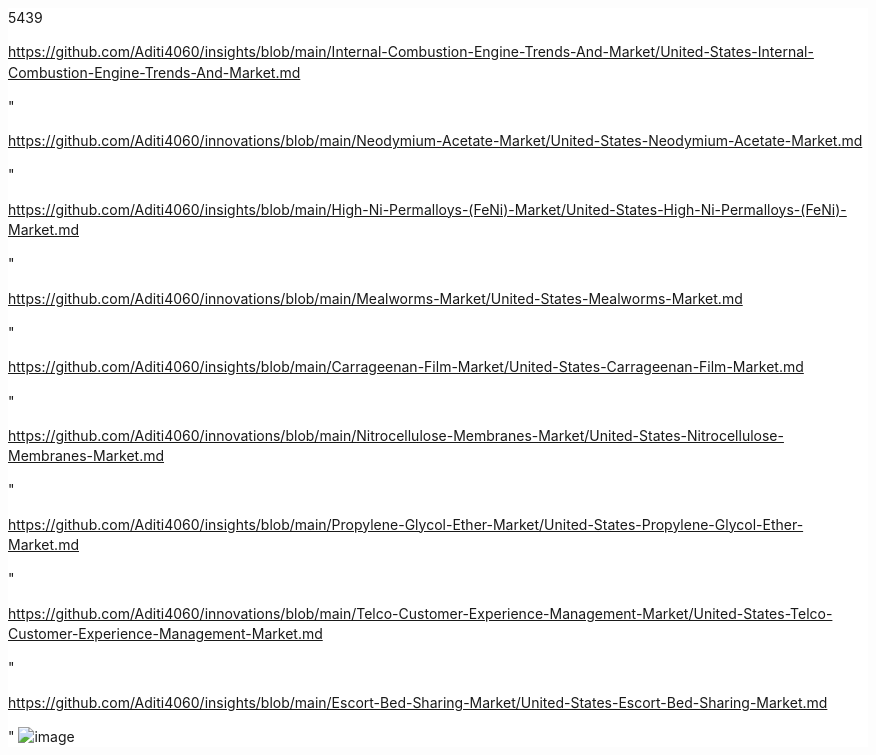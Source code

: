 5439</p><p><a href="https://github.com/Aditi4060/insights/blob/main/Internal-Combustion-Engine-Trends-And-Market/United-States-Internal-Combustion-Engine-Trends-And-Market.md">https://github.com/Aditi4060/insights/blob/main/Internal-Combustion-Engine-Trends-And-Market/United-States-Internal-Combustion-Engine-Trends-And-Market.md</a></p>"<p><a href="https://github.com/Aditi4060/innovations/blob/main/Neodymium-Acetate-Market/United-States-Neodymium-Acetate-Market.md">https://github.com/Aditi4060/innovations/blob/main/Neodymium-Acetate-Market/United-States-Neodymium-Acetate-Market.md</a></p>"<p><a href="https://github.com/Aditi4060/insights/blob/main/High-Ni-Permalloys-(FeNi)-Market/United-States-High-Ni-Permalloys-(FeNi)-Market.md">https://github.com/Aditi4060/insights/blob/main/High-Ni-Permalloys-(FeNi)-Market/United-States-High-Ni-Permalloys-(FeNi)-Market.md</a></p>"<p><a href="https://github.com/Aditi4060/innovations/blob/main/Mealworms-Market/United-States-Mealworms-Market.md">https://github.com/Aditi4060/innovations/blob/main/Mealworms-Market/United-States-Mealworms-Market.md</a></p>"<p><a href="https://github.com/Aditi4060/insights/blob/main/Carrageenan-Film-Market/United-States-Carrageenan-Film-Market.md">https://github.com/Aditi4060/insights/blob/main/Carrageenan-Film-Market/United-States-Carrageenan-Film-Market.md</a></p>"<p><a href="https://github.com/Aditi4060/innovations/blob/main/Nitrocellulose-Membranes-Market/United-States-Nitrocellulose-Membranes-Market.md">https://github.com/Aditi4060/innovations/blob/main/Nitrocellulose-Membranes-Market/United-States-Nitrocellulose-Membranes-Market.md</a></p>"<p><a href="https://github.com/Aditi4060/insights/blob/main/Propylene-Glycol-Ether-Market/United-States-Propylene-Glycol-Ether-Market.md">https://github.com/Aditi4060/insights/blob/main/Propylene-Glycol-Ether-Market/United-States-Propylene-Glycol-Ether-Market.md</a></p>"<p><a href="https://github.com/Aditi4060/innovations/blob/main/Telco-Customer-Experience-Management-Market/United-States-Telco-Customer-Experience-Management-Market.md">https://github.com/Aditi4060/innovations/blob/main/Telco-Customer-Experience-Management-Market/United-States-Telco-Customer-Experience-Management-Market.md</a></p>"<p><a href="https://github.com/Aditi4060/insights/blob/main/Escort-Bed-Sharing-Market/United-States-Escort-Bed-Sharing-Market.md">https://github.com/Aditi4060/insights/blob/main/Escort-Bed-Sharing-Market/United-States-Escort-Bed-Sharing-Market.md</a></p>"
![image](https://github.com/user-attachments/assets/737cb789-95fb-49d5-ac0b-b66c71db8eca)

